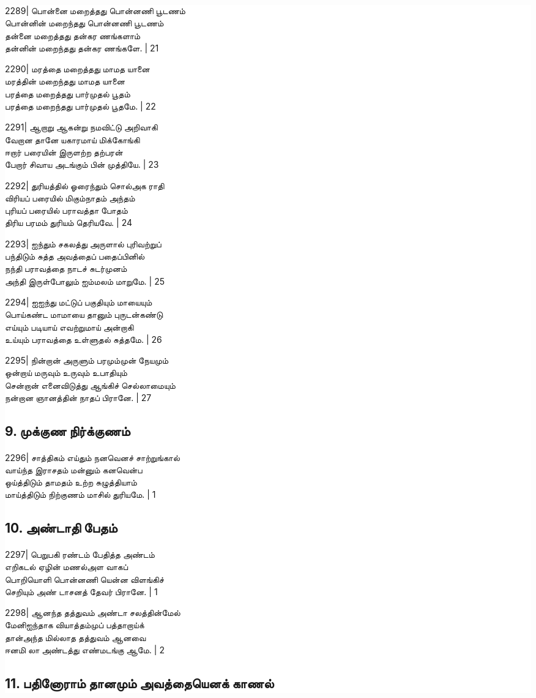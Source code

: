 2289|  பொன்னை மறைத்தது பொன்னணி பூடணம்  
பொன்னின் மறைந்தது பொன்னணி பூடணம்  
தன்னை மறைத்தது தன்கர ணங்களாம்  
தன்னின் மறைந்தது தன்கர ணங்களே. | 21  

2290|  மரத்தை மறைத்தது மாமத யானை  
மரத்தின் மறைந்தது மாமத யானை  
பரத்தை மறைத்தது பார்முதல் பூதம்  
பரத்தை மறைந்தது பார்முதல் பூதமே. | 22  

2291|  ஆறாறு ஆகன்று நமவிட்டு அறிவாகி  
வேறான தானே யகாரமாய் மிக்கோங்கி  
ஈறார் பரையின் இருளற்ற தற்பரன்  
பேறார் சிவாய அடங்கும் பின் முத்தியே. | 23  

2292|  துரியத்தில் ஓரைந்தும் சொல்அக ராதி  
விரியப் பரையில் மிகும்நாதம் அந்தம்  
புரியப் பரையில் பராவத்தா போதம்  
திரிய பரமம் துரியம் தெரியவே. | 24  

2293|  ஐந்தும் சகலத்து அருளால் புரிவற்றுப்  
பந்திடும் சுத்த அவத்தைப் பதைப்பினில்  
நந்தி பராவத்தை நாடச் சுடர்முனம்  
அந்தி இருள்போலும் ஐம்மலம் மாறுமே. | 25  

2294|  ஐஐந்து மட்டுப் பகுதியும் மாயையும்  
பொய்கண்ட மாமாயை தானும் புருடன்கண்டு  
எய்யும் படியாய் எவற்றுமாய் அன்றாகி  
உய்யும் பராவத்தை உள்ளுதல் சுத்தமே. | 26  

2295|  நின்றான் அருளும் பரமும்முன் நேயமும்  
ஒன்றாய் மருவும் உருவும் உபாதியும்  
சென்றான் எனைவிடுத்து ஆங்கிச் செல்லாமையும்  
நன்றான ஞானத்தின் நாதப் பிரானே. | 27  
## 9\. முக்குண நிர்க்குணம்

2296|  சாத்திகம் எய்தும் நனவெனச் சாற்றுங்கால்  
வாய்ந்த இராசதம் மன்னும் கனவென்ப  
ஒய்த்திடும் தாமதம் உற்ற சுழுத்தியாம்  
மாய்த்திடும் நிற்குணம் மாசில் துரியமே. | 1  
## 10\. அண்டாதி பேதம்

2297|  பெறுபகி ரண்டம் பேதித்த அண்டம்  
எறிகடல் ஏழின் மணல்அள வாகப்  
பொறியொளி பொன்னணி யென்ன விளங்கிச்  
செறியும் அண் டாசனத் தேவர் பிரானே. | 1  

2298|  ஆனந்த தத்துவம் அண்டா சலத்தின்மேல்  
மேனிஐந்தாக வியாத்தம்முப் பத்தாறாய்க்  
தான்அந்த மில்லாத தத்துவம் ஆனவை  
ஈனமி லா அண்டத்து எண்மடங்கு ஆமே. | 2  
## 11\. பதினோராம் தானமும் அவத்தையெனக் காணல்
